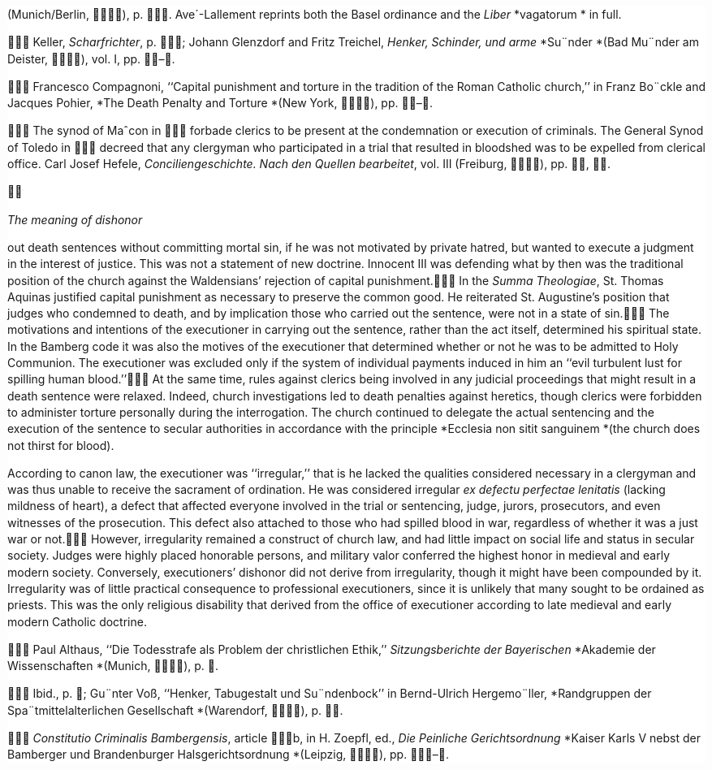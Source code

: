 \(Munich/Berlin, \), p. . Ave´-Lallement reprints both the Basel ordinance and the *Liber* *vagatorum * in full. 

 Keller, *Scharfrichter*, p. ; Johann Glenzdorf and Fritz Treichel, *Henker, Schinder, und arme* *Su¨nder *\(Bad Mu¨nder am Deister, \), vol. I, pp. –. 

 Francesco Compagnoni, ‘‘Capital punishment and torture in the tradition of the Roman Catholic church,’’ in Franz Bo¨ckle and Jacques Pohier, *The Death Penalty and Torture *\(New York, \), pp. –. 

 The synod of Maˆcon in  forbade clerics to be present at the condemnation or execution of criminals. The General Synod of Toledo in  decreed that any clergyman who participated in a trial that resulted in bloodshed was to be expelled from clerical office. Carl Josef Hefele, *Conciliengeschichte. Nach den Quellen bearbeitet*, vol. III \(Freiburg, \), pp. , . 



*The meaning of dishonor*

out death sentences without committing mortal sin, if he was not motivated by private hatred, but wanted to execute a judgment in the interest of justice. This was not a statement of new doctrine. Innocent III was defending what by then was the traditional position of the church against the Waldensians’ rejection of capital punishment. In the *Summa Theologiae*, St. Thomas Aquinas justified capital punishment as necessary to preserve the common good. He reiterated St. Augustine’s position that judges who condemned to death, and by implication those who carried out the sentence, were not in a state of sin. The motivations and intentions of the executioner in carrying out the sentence, rather than the act itself, determined his spiritual state. In the Bamberg code it was also the motives of the executioner that determined whether or not he was to be admitted to Holy Communion. The executioner was excluded only if the system of individual payments induced in him an ‘‘evil turbulent lust for spilling human blood.’’ At the same time, rules against clerics being involved in any judicial proceedings that might result in a death sentence were relaxed. Indeed, church investigations led to death penalties against heretics, though clerics were forbidden to administer torture personally during the interrogation. The church continued to delegate the actual sentencing and the execution of the sentence to secular authorities in accordance with the principle *Ecclesia non sitit sanguinem *\(the church does not thirst for blood\). 

According to canon law, the executioner was ‘‘irregular,’’ that is he lacked the qualities considered necessary in a clergyman and was thus unable to receive the sacrament of ordination. He was considered irregular *ex defectu perfectae lenitatis* \(lacking mildness of heart\), a defect that affected everyone involved in the trial or sentencing, judge, jurors, prosecutors, and even witnesses of the prosecution. This defect also attached to those who had spilled blood in war, regardless of whether it was a just war or not. However, irregularity remained a construct of church law, and had little impact on social life and status in secular society. Judges were highly placed honorable persons, and military valor conferred the highest honor in medieval and early modern society. Conversely, executioners’ dishonor did not derive from irregularity, though it might have been compounded by it. Irregularity was of little practical consequence to professional executioners, since it is unlikely that many sought to be ordained as priests. This was the only religious disability that derived from the office of executioner according to late medieval and early modern Catholic doctrine. 

 Paul Althaus, ‘‘Die Todesstrafe als Problem der christlichen Ethik,’’ *Sitzungsberichte der Bayerischen* *Akademie der Wissenschaften *\(Munich, \), p. . 

 Ibid., p. ; Gu¨nter Voß, ‘‘Henker, Tabugestalt und Su¨ndenbock’’ in Bernd-Ulrich Hergemo¨ller, *Randgruppen der Spa¨tmittelalterlichen Gesellschaft *\(Warendorf, \), p. . 

 *Constitutio Criminalis Bambergensis*, article b, in H. Zoepfl, ed., *Die Peinliche Gerichtsordnung* *Kaiser Karls V nebst der Bamberger und Brandenburger Halsgerichtsordnung *\(Leipzig, \), pp. –. 
